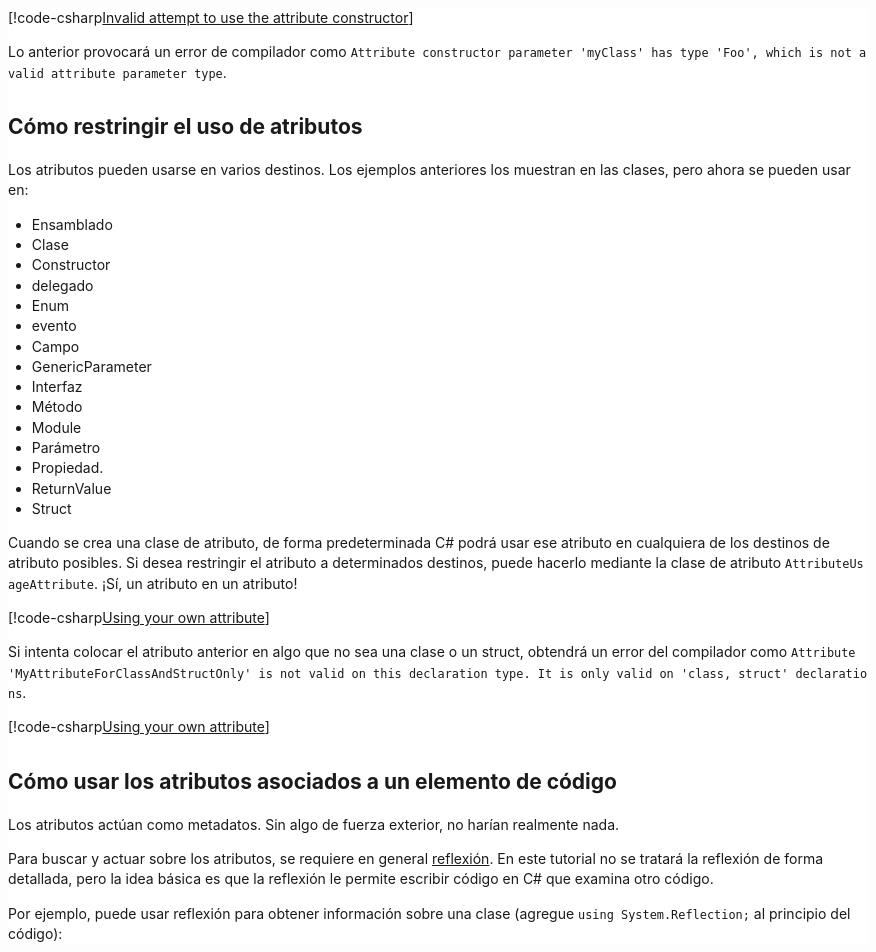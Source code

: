 [!code-csharp[Invalid attempt to use the attribute constructor](../../../samples/snippets/csharp/tutorials/attributes/Program.cs#AttributeGotcha2)]

Lo anterior provocará un error de compilador como `Attribute constructor parameter 'myClass' has type 'Foo', which is not a valid attribute parameter type`.

## <a name="how-to-restrict-attribute-usage"></a>Cómo restringir el uso de atributos

Los atributos pueden usarse en varios destinos. Los ejemplos anteriores los muestran en las clases, pero ahora se pueden usar en:

* Ensamblado
* Clase
* Constructor
* delegado
* Enum
* evento
* Campo
* GenericParameter
* Interfaz
* Método
* Module
* Parámetro
* Propiedad.
* ReturnValue
* Struct

Cuando se crea una clase de atributo, de forma predeterminada C# podrá usar ese atributo en cualquiera de los destinos de atributo posibles. Si desea restringir el atributo a determinados destinos, puede hacerlo mediante la clase de atributo `AttributeUsageAttribute`. ¡Sí, un atributo en un atributo!

[!code-csharp[Using your own attribute](../../../samples/snippets/csharp/tutorials/attributes/Program.cs#AttributeUsageExample1)]

Si intenta colocar el atributo anterior en algo que no sea una clase o un struct, obtendrá un error del compilador como `Attribute 'MyAttributeForClassAndStructOnly' is not valid on this declaration type. It is only valid on 'class, struct' declarations`.

[!code-csharp[Using your own attribute](../../../samples/snippets/csharp/tutorials/attributes/Program.cs#AttributeUsageExample2)]

## <a name="how-to-use-attributes-attached-to-a-code-element"></a>Cómo usar los atributos asociados a un elemento de código

Los atributos actúan como metadatos. Sin algo de fuerza exterior, no harían realmente nada.

Para buscar y actuar sobre los atributos, se requiere en general [reflexión](../programming-guide/concepts/reflection.md). En este tutorial no se tratará la reflexión de forma detallada, pero la idea básica es que la reflexión le permite escribir código en C# que examina otro código.

Por ejemplo, puede usar reflexión para obtener información sobre una clase (agregue `using System.Reflection;` al principio del código):
